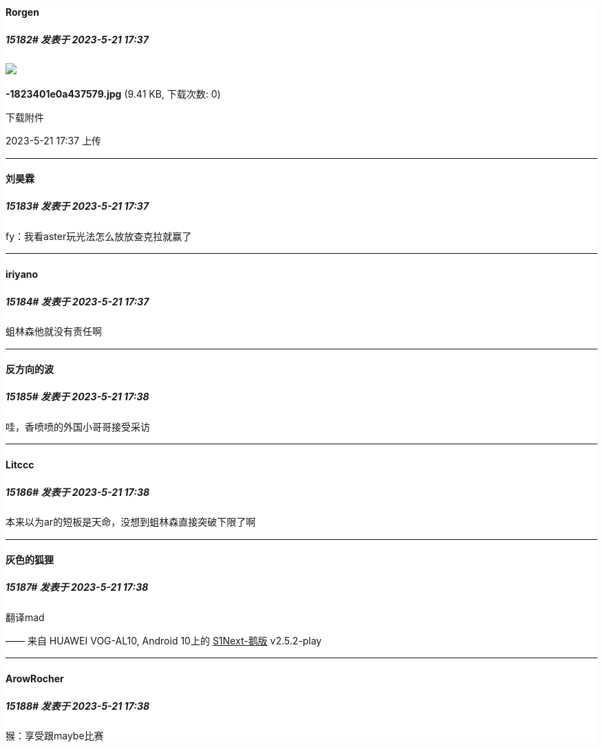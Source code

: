 ####  Rorgen  
##### 15182#       发表于 2023-5-21 17:37

<img src="https://img.saraba1st.com/forum/202305/21/173746mhtljf25cp8tn0a8.jpg" referrerpolicy="no-referrer">

<strong>-1823401e0a437579.jpg</strong> (9.41 KB, 下载次数: 0)

下载附件

2023-5-21 17:37 上传

*****

####  刘昊霖  
##### 15183#       发表于 2023-5-21 17:37

fy：我看aster玩光法怎么放放查克拉就赢了

*****

####  iriyano  
##### 15184#       发表于 2023-5-21 17:37

蛆林森他就没有责任啊

*****

####  反方向的波  
##### 15185#       发表于 2023-5-21 17:38

哇，香喷喷的外国小哥哥接受采访

*****

####  Litccc  
##### 15186#       发表于 2023-5-21 17:38

本来以为ar的短板是天命，没想到蛆林森直接突破下限了啊

*****

####  灰色的狐狸  
##### 15187#       发表于 2023-5-21 17:38

翻译mad

—— 来自 HUAWEI VOG-AL10, Android 10上的 [S1Next-鹅版](https://github.com/ykrank/S1-Next/releases) v2.5.2-play

*****

####  ArowRocher  
##### 15188#       发表于 2023-5-21 17:38

猴：享受跟maybe比赛
